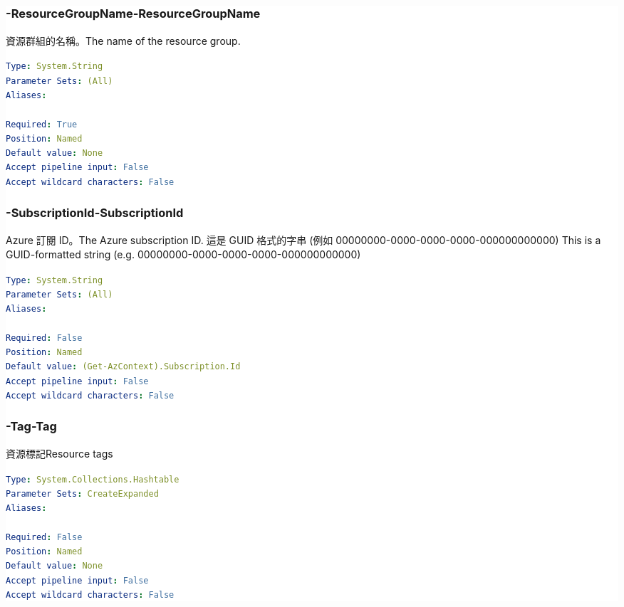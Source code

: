 ### <span data-ttu-id="cd2fb-130">-ResourceGroupName</span><span class="sxs-lookup"><span data-stu-id="cd2fb-130">-ResourceGroupName</span></span>
<span data-ttu-id="cd2fb-131">資源群組的名稱。</span><span class="sxs-lookup"><span data-stu-id="cd2fb-131">The name of the resource group.</span></span>

```yaml
Type: System.String
Parameter Sets: (All)
Aliases:

Required: True
Position: Named
Default value: None
Accept pipeline input: False
Accept wildcard characters: False
```

### <span data-ttu-id="cd2fb-132">-SubscriptionId</span><span class="sxs-lookup"><span data-stu-id="cd2fb-132">-SubscriptionId</span></span>
<span data-ttu-id="cd2fb-133">Azure 訂閱 ID。</span><span class="sxs-lookup"><span data-stu-id="cd2fb-133">The Azure subscription ID.</span></span>
<span data-ttu-id="cd2fb-134">這是 GUID 格式的字串 (例如 00000000-0000-0000-0000-000000000000) </span><span class="sxs-lookup"><span data-stu-id="cd2fb-134">This is a GUID-formatted string (e.g. 00000000-0000-0000-0000-000000000000)</span></span>

```yaml
Type: System.String
Parameter Sets: (All)
Aliases:

Required: False
Position: Named
Default value: (Get-AzContext).Subscription.Id
Accept pipeline input: False
Accept wildcard characters: False
```

### <span data-ttu-id="cd2fb-135">-Tag</span><span class="sxs-lookup"><span data-stu-id="cd2fb-135">-Tag</span></span>
<span data-ttu-id="cd2fb-136">資源標記</span><span class="sxs-lookup"><span data-stu-id="cd2fb-136">Resource tags</span></span>

```yaml
Type: System.Collections.Hashtable
Parameter Sets: CreateExpanded
Aliases:

Required: False
Position: Named
Default value: None
Accept pipeline input: False
Accept wildcard characters: False
```
